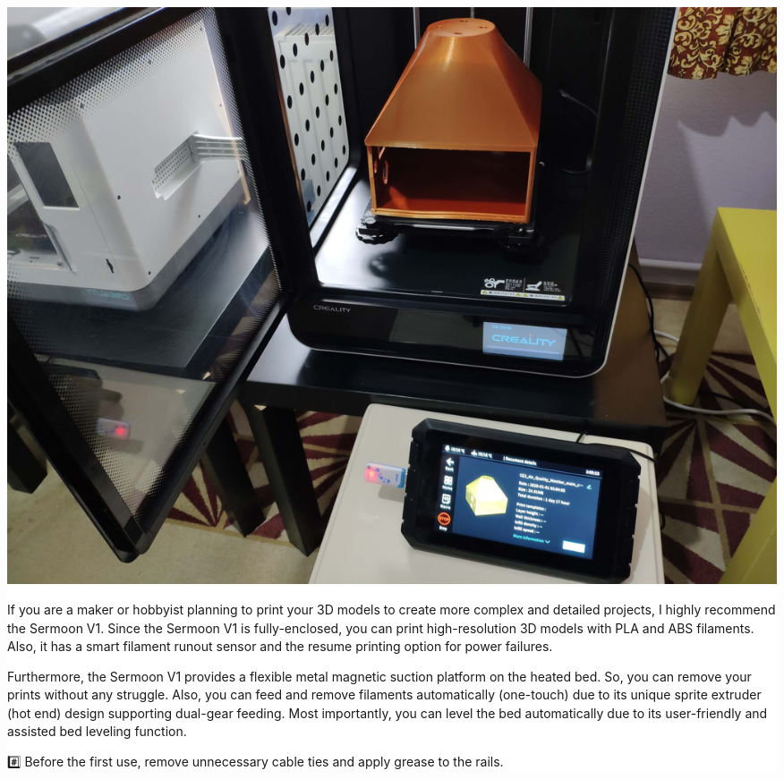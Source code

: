 ![](.gitbook/assets/air-quality-monitoring-firebeetle-esp32/printed_2.jpg)

If you are a maker or hobbyist planning to print your 3D models to create more complex and detailed projects, I highly recommend the Sermoon V1. Since the Sermoon V1 is fully-enclosed, you can print high-resolution 3D models with PLA and ABS filaments. Also, it has a smart filament runout sensor and the resume printing option for power failures.

Furthermore, the Sermoon V1 provides a flexible metal magnetic suction platform on the heated bed. So, you can remove your prints without any struggle. Also, you can feed and remove filaments automatically (one-touch) due to its unique sprite extruder (hot end) design supporting dual-gear feeding. Most importantly, you can level the bed automatically due to its user-friendly and assisted bed leveling function.

:hash: Before the first use, remove unnecessary cable ties and apply grease to the rails.
